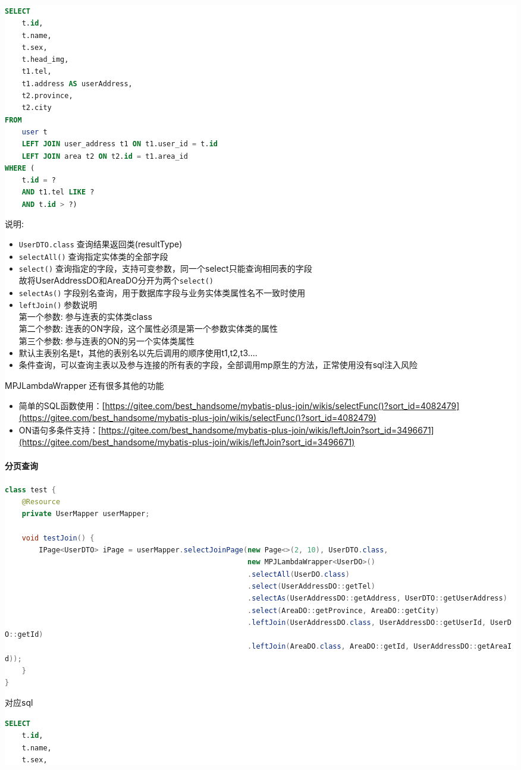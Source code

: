 ```sql
SELECT 
    t.id,
    t.name,
    t.sex,
    t.head_img,
    t1.tel,
    t1.address AS userAddress,
    t2.province,
    t2.city 
FROM 
    user t 
    LEFT JOIN user_address t1 ON t1.user_id = t.id 
    LEFT JOIN area t2 ON t2.id = t1.area_id 
WHERE (
    t.id = ? 
    AND t1.tel LIKE ? 
    AND t.id > ?)
```
说明:

- `UserDTO.class` 查询结果返回类(resultType)
- `selectAll()` 查询指定实体类的全部字段
- `select()` 查询指定的字段，支持可变参数，同一个select只能查询相同表的字段<br />故将UserAddressDO和AreaDO分开为两个`select()`
- `selectAs()` 字段别名查询，用于数据库字段与业务实体类属性名不一致时使用
- `leftJoin()` 参数说明<br />第一个参数: 参与连表的实体类class<br />第二个参数: 连表的ON字段，这个属性必须是第一个参数实体类的属性<br />第三个参数: 参与连表的ON的另一个实体类属性
- 默认主表别名是t，其他的表别名以先后调用的顺序使用t1,t2,t3....
- 条件查询，可以查询主表以及参与连接的所有表的字段，全部调用mp原生的方法，正常使用没有sql注入风险

MPJLambdaWrapper 还有很多其他的功能

- 简单的SQL函数使用：[https://gitee.com/best_handsome/mybatis-plus-join/wikis/selectFunc()?sort_id=4082479](https://gitee.com/best_handsome/mybatis-plus-join/wikis/selectFunc()?sort_id=4082479)
- ON语句多条件支持：[https://gitee.com/best_handsome/mybatis-plus-join/wikis/leftJoin?sort_id=3496671](https://gitee.com/best_handsome/mybatis-plus-join/wikis/leftJoin?sort_id=3496671)
<a name="QfQcU"></a>
#### 分页查询
```java
class test {
    @Resource
    private UserMapper userMapper;

    void testJoin() {
        IPage<UserDTO> iPage = userMapper.selectJoinPage(new Page<>(2, 10), UserDTO.class,
                                                         new MPJLambdaWrapper<UserDO>()
                                                         .selectAll(UserDO.class)
                                                         .select(UserAddressDO::getTel)
                                                         .selectAs(UserAddressDO::getAddress, UserDTO::getUserAddress)
                                                         .select(AreaDO::getProvince, AreaDO::getCity)
                                                         .leftJoin(UserAddressDO.class, UserAddressDO::getUserId, UserDO::getId)
                                                         .leftJoin(AreaDO.class, AreaDO::getId, UserAddressDO::getAreaId));
    }
}
```
对应sql
```sql
SELECT 
    t.id,
    t.name,
    t.sex,
```
